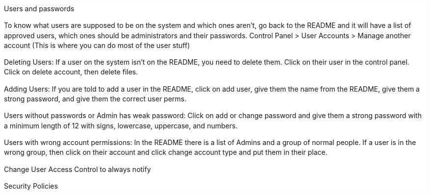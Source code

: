 






























Users and passwords

To know what users are supposed to be on the system and which ones aren’t, go back to the README and it will have a list of approved users, which ones should be administrators and their passwords. Control Panel > User Accounts > Manage another account (This is where you can do most of the user stuff)

Deleting Users:
If a user on the system isn’t on the README, you need to delete them. Click on their user in the control panel. Click on delete account, then delete files.

Adding Users:
If you are told to add a user in the README, click on add user, give them the name from the README, give them a strong password, and give them the correct user perms.

Users without passwords or Admin has weak password:
Click on add or change password and give them a strong password with a minimum length of 12 with signs, lowercase, uppercase, and numbers.

Users with wrong account permissions:
In the README there is a list of Admins and a group of normal people. If a user is in the wrong group, then click on their account and click change account type and put them in their place.

Change User Access Control to always notify




















Security Policies
